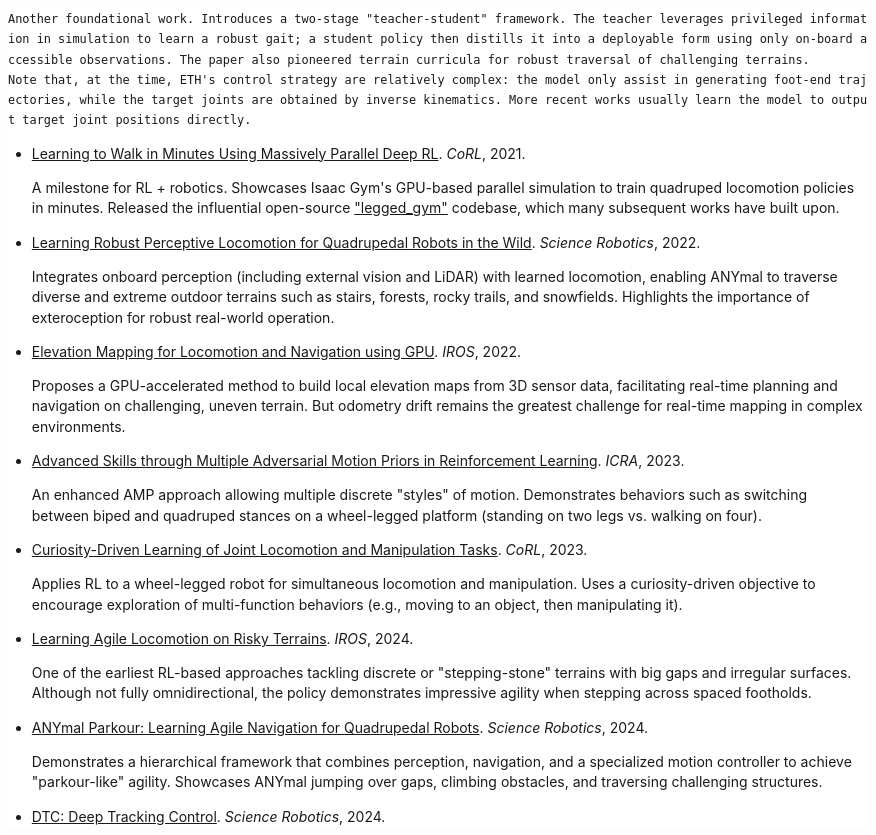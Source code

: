     Another foundational work. Introduces a two-stage "teacher-student" framework. The teacher leverages privileged information in simulation to learn a robust gait; a student policy then distills it into a deployable form using only on-board accessible observations. The paper also pioneered terrain curricula for robust traversal of challenging terrains.
    Note that, at the time, ETH's control strategy are relatively complex: the model only assist in generating foot-end trajectories, while the target joints are obtained by inverse kinematics. More recent works usually learn the model to output target joint positions directly.

+ [Learning to Walk in Minutes Using Massively Parallel Deep RL](https://proceedings.mlr.press/v164/rudin22a.html). *CoRL*, 2021.

    A milestone for RL + robotics. Showcases Isaac Gym's GPU-based parallel simulation to train quadruped locomotion policies in minutes. Released the influential open-source ["legged_gym"](https://github.com/leggedrobotics/legged_gym) codebase, which many subsequent works have built upon.

+ [Learning Robust Perceptive Locomotion for Quadrupedal Robots in the Wild](https://www.science.org/doi/abs/10.1126/scirobotics.abk2822). *Science Robotics*, 2022.

    Integrates onboard perception (including external vision and LiDAR) with learned locomotion, enabling ANYmal to traverse diverse and extreme outdoor terrains such as stairs, forests, rocky trails, and snowfields. Highlights the importance of exteroception for robust real-world operation.

+ [Elevation Mapping for Locomotion and Navigation using GPU](https://ieeexplore.ieee.org/abstract/document/9981507/). *IROS*, 2022.

    Proposes a GPU-accelerated method to build local elevation maps from 3D sensor data, facilitating real-time planning and navigation on challenging, uneven terrain. But odometry drift remains the greatest challenge for real-time mapping in complex environments.

+ [Advanced Skills through Multiple Adversarial Motion Priors in Reinforcement Learning](https://ieeexplore.ieee.org/abstract/document/10160751/). *ICRA*, 2023.

    An enhanced AMP approach allowing multiple discrete "styles" of motion. Demonstrates behaviors such as switching between biped and quadruped stances on a wheel-legged platform (standing on two legs vs. walking on four).

+ [Curiosity-Driven Learning of Joint Locomotion and Manipulation Tasks](https://www.research-collection.ethz.ch/handle/20.500.11850/650515). *CoRL*, 2023.

    Applies RL to a wheel-legged robot for simultaneous locomotion and manipulation. Uses a curiosity-driven objective to encourage exploration of multi-function behaviors (e.g., moving to an object, then manipulating it).

+ [Learning Agile Locomotion on Risky Terrains](https://ieeexplore.ieee.org/abstract/document/10801909/). *IROS*, 2024.

    One of the earliest RL-based approaches tackling discrete or "stepping-stone" terrains with big gaps and irregular surfaces. Although not fully omnidirectional, the policy demonstrates impressive agility when stepping across spaced footholds.

+ [ANYmal Parkour: Learning Agile Navigation for Quadrupedal Robots](https://www.science.org/doi/abs/10.1126/scirobotics.adi7566). *Science Robotics*, 2024.

    Demonstrates a hierarchical framework that combines perception, navigation, and a specialized motion controller to achieve "parkour-like" agility. Showcases ANYmal jumping over gaps, climbing obstacles, and traversing challenging structures.

+ [DTC: Deep Tracking Control](https://www.science.org/doi/abs/10.1126/scirobotics.adh5401). *Science Robotics*, 2024.
